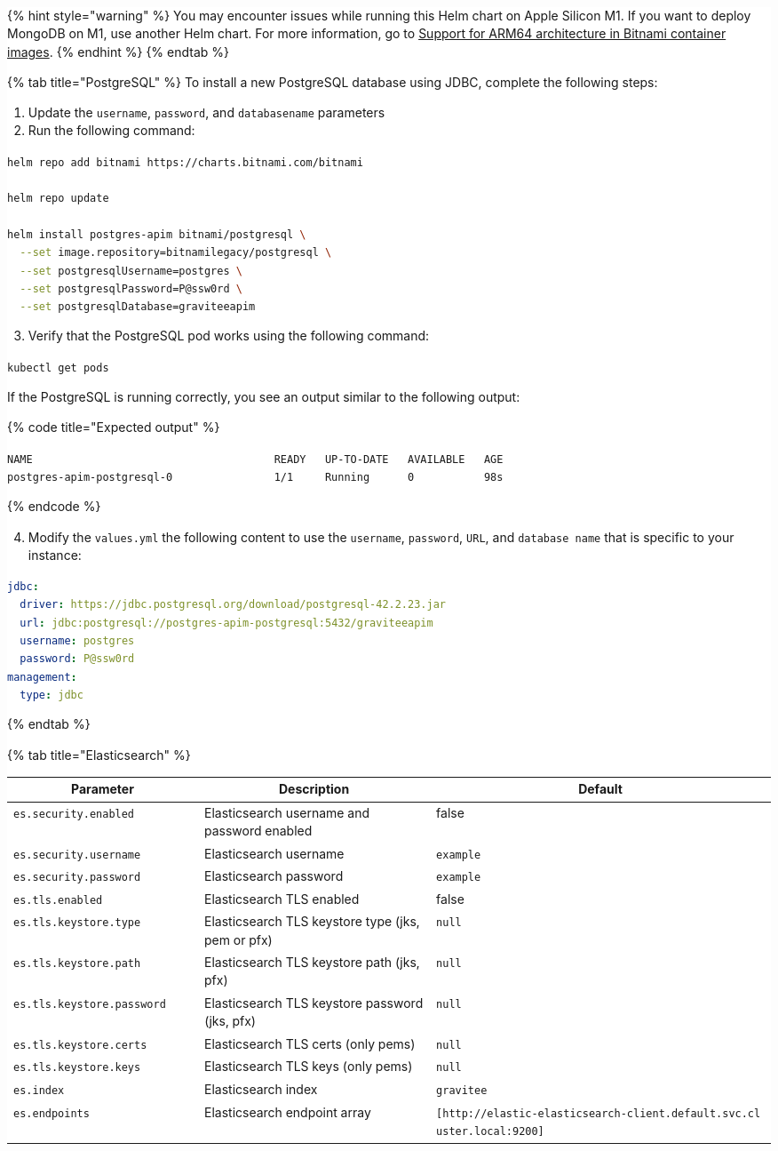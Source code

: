 {% hint style="warning" %}
You may encounter issues while running this Helm chart on Apple Silicon M1. If you want to deploy MongoDB on M1, use another Helm chart. For more information, go to [Support for ARM64 architecture in Bitnami container images](https://github.com/bitnami/charts/issues/7305).
{% endhint %}
{% endtab %}

{% tab title="PostgreSQL" %}
To install a new PostgreSQL database using JDBC, complete the following steps:

1. Update the `username`, `password`, and `databasename` parameters
2. Run the following command:

```sh
helm repo add bitnami https://charts.bitnami.com/bitnami

helm repo update

helm install postgres-apim bitnami/postgresql \
  --set image.repository=bitnamilegacy/postgresql \
  --set postgresqlUsername=postgres \
  --set postgresqlPassword=P@ssw0rd \
  --set postgresqlDatabase=graviteeapim
```

3. Verify that the PostgreSQL pod works using the following command:

```bash
kubectl get pods
```

If the PostgreSQL is running correctly, you see an output similar to the following output:

{% code title="Expected output" %}
```sh
NAME                                      READY   UP-TO-DATE   AVAILABLE   AGE
postgres-apim-postgresql-0                1/1     Running      0           98s
```
{% endcode %}

4. Modify the `values.yml` the following content to use the `username`, `password`, `URL`, and `database name` that is specific to your instance:

```yaml
jdbc:
  driver: https://jdbc.postgresql.org/download/postgresql-42.2.23.jar
  url: jdbc:postgresql://postgres-apim-postgresql:5432/graviteeapim
  username: postgres
  password: P@ssw0rd
management:
  type: jdbc
```
{% endtab %}

{% tab title="Elasticsearch" %}
<table><thead><tr><th width="201">Parameter</th><th>Description</th><th>Default</th></tr></thead><tbody><tr><td><code>es.security.enabled</code></td><td>Elasticsearch username and password enabled</td><td>false</td></tr><tr><td><code>es.security.username</code></td><td>Elasticsearch username</td><td><code>example</code></td></tr><tr><td><code>es.security.password</code></td><td>Elasticsearch password</td><td><code>example</code></td></tr><tr><td><code>es.tls.enabled</code></td><td>Elasticsearch TLS enabled</td><td>false</td></tr><tr><td><code>es.tls.keystore.type</code></td><td>Elasticsearch TLS keystore type (jks, pem or pfx)</td><td><code>null</code></td></tr><tr><td><code>es.tls.keystore.path</code></td><td>Elasticsearch TLS keystore path (jks, pfx)</td><td><code>null</code></td></tr><tr><td><code>es.tls.keystore.password</code></td><td>Elasticsearch TLS keystore password (jks, pfx)</td><td><code>null</code></td></tr><tr><td><code>es.tls.keystore.certs</code></td><td>Elasticsearch TLS certs (only pems)</td><td><code>null</code></td></tr><tr><td><code>es.tls.keystore.keys</code></td><td>Elasticsearch TLS keys (only pems)</td><td><code>null</code></td></tr><tr><td><code>es.index</code></td><td>Elasticsearch index</td><td><code>gravitee</code></td></tr><tr><td><code>es.endpoints</code></td><td>Elasticsearch endpoint array</td><td><code>[http://elastic-elasticsearch-client.default.svc.cluster.local:9200]</code></td></tr></tbody></table>